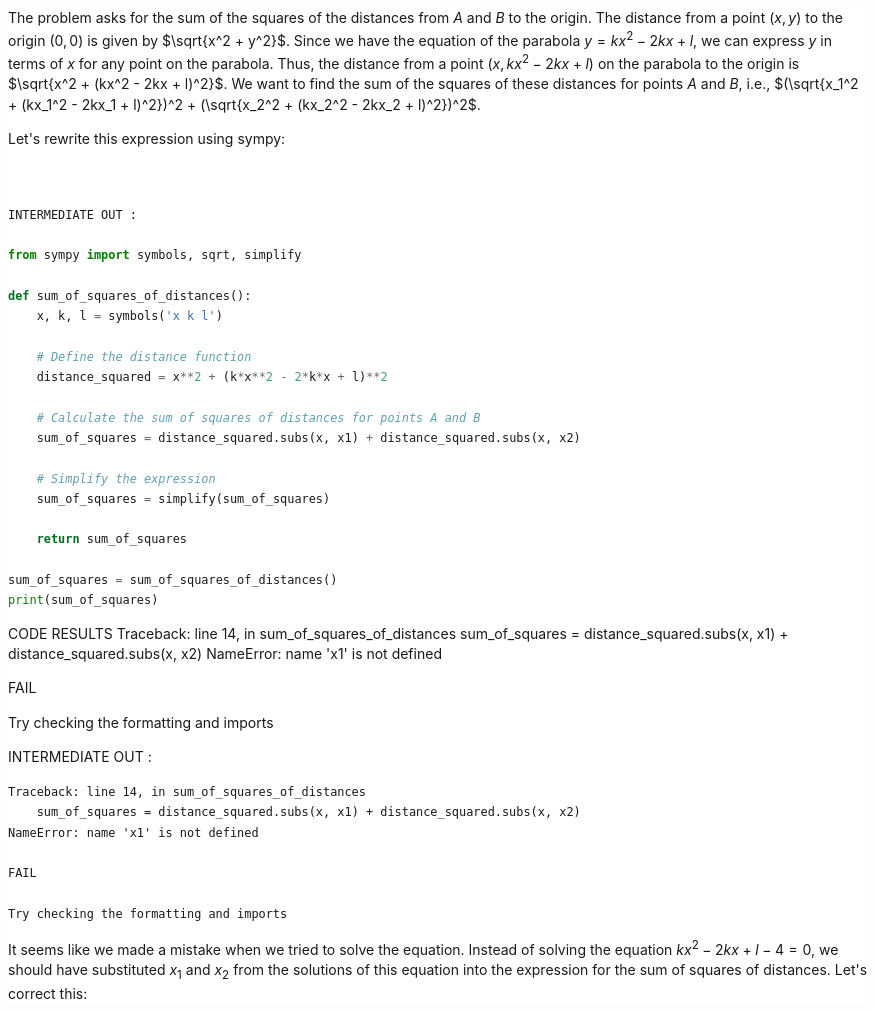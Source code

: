 The problem asks for the sum of the squares of the distances from $A$ and $B$ to the origin. The distance from a point $(x, y)$ to the origin $(0, 0)$ is given by $\sqrt{x^2 + y^2}$. Since we have the equation of the parabola $y = kx^2 - 2kx + l$, we can express $y$ in terms of $x$ for any point on the parabola. Thus, the distance from a point $(x, kx^2 - 2kx + l)$ on the parabola to the origin is $\sqrt{x^2 + (kx^2 - 2kx + l)^2}$. We want to find the sum of the squares of these distances for points $A$ and $B$, i.e., $(\sqrt{x_1^2 + (kx_1^2 - 2kx_1 + l)^2})^2 + (\sqrt{x_2^2 + (kx_2^2 - 2kx_2 + l)^2})^2$.

Let's rewrite this expression using sympy:

```python


INTERMEDIATE OUT :

from sympy import symbols, sqrt, simplify

def sum_of_squares_of_distances():
    x, k, l = symbols('x k l')

    # Define the distance function
    distance_squared = x**2 + (k*x**2 - 2*k*x + l)**2

    # Calculate the sum of squares of distances for points A and B
    sum_of_squares = distance_squared.subs(x, x1) + distance_squared.subs(x, x2)

    # Simplify the expression
    sum_of_squares = simplify(sum_of_squares)

    return sum_of_squares

sum_of_squares = sum_of_squares_of_distances()
print(sum_of_squares)
```

CODE RESULTS Traceback: line 14, in sum_of_squares_of_distances
    sum_of_squares = distance_squared.subs(x, x1) + distance_squared.subs(x, x2)
NameError: name 'x1' is not defined

FAIL

Try checking the formatting and imports

INTERMEDIATE OUT :
```output
Traceback: line 14, in sum_of_squares_of_distances
    sum_of_squares = distance_squared.subs(x, x1) + distance_squared.subs(x, x2)
NameError: name 'x1' is not defined

FAIL

Try checking the formatting and imports
```
It seems like we made a mistake when we tried to solve the equation. Instead of solving the equation $kx^2 - 2kx + l - 4 = 0$, we should have substituted $x_1$ and $x_2$ from the solutions of this equation into the expression for the sum of squares of distances. Let's correct this:
